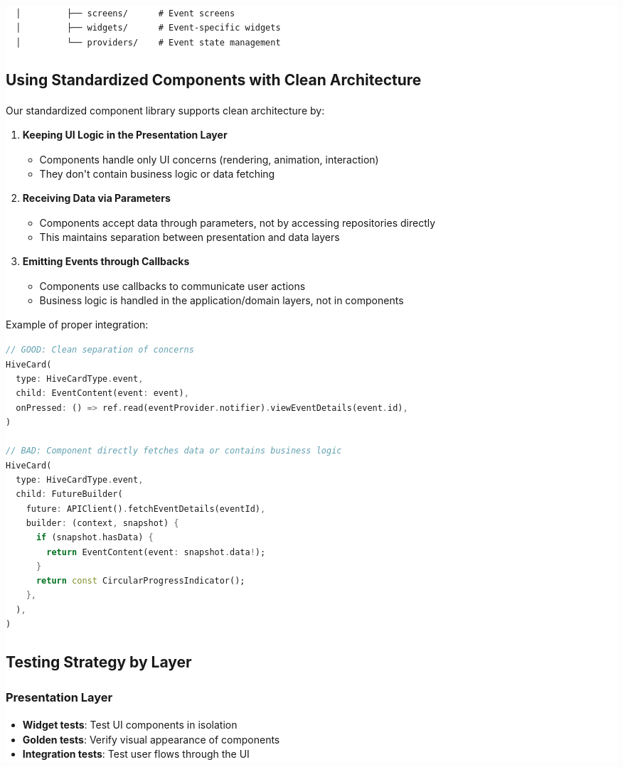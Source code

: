 ```
  │         ├── screens/      # Event screens
  │         ├── widgets/      # Event-specific widgets
  │         └── providers/    # Event state management
```

## Using Standardized Components with Clean Architecture

Our standardized component library supports clean architecture by:

1. **Keeping UI Logic in the Presentation Layer**
   - Components handle only UI concerns (rendering, animation, interaction)
   - They don't contain business logic or data fetching

2. **Receiving Data via Parameters**
   - Components accept data through parameters, not by accessing repositories directly
   - This maintains separation between presentation and data layers

3. **Emitting Events through Callbacks**
   - Components use callbacks to communicate user actions
   - Business logic is handled in the application/domain layers, not in components

Example of proper integration:

```dart
// GOOD: Clean separation of concerns
HiveCard(
  type: HiveCardType.event,
  child: EventContent(event: event),
  onPressed: () => ref.read(eventProvider.notifier).viewEventDetails(event.id),
)

// BAD: Component directly fetches data or contains business logic
HiveCard(
  type: HiveCardType.event,
  child: FutureBuilder(
    future: APIClient().fetchEventDetails(eventId),
    builder: (context, snapshot) {
      if (snapshot.hasData) {
        return EventContent(event: snapshot.data!);
      }
      return const CircularProgressIndicator();
    },
  ),
)
```

## Testing Strategy by Layer

### Presentation Layer
- **Widget tests**: Test UI components in isolation
- **Golden tests**: Verify visual appearance of components
- **Integration tests**: Test user flows through the UI
